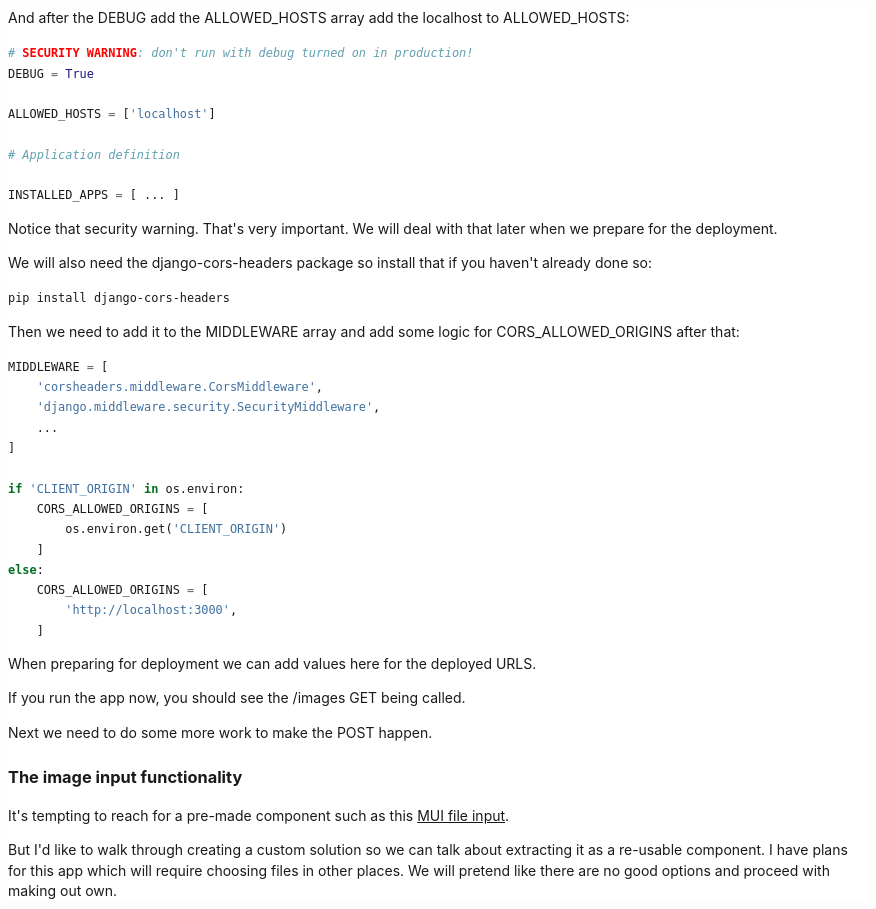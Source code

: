 And after the DEBUG add the ALLOWED_HOSTS array add the localhost to ALLOWED_HOSTS:

```py
# SECURITY WARNING: don't run with debug turned on in production!
DEBUG = True

ALLOWED_HOSTS = ['localhost']

# Application definition

INSTALLED_APPS = [ ... ]
```

Notice that security warning.  That's very important.  We will deal with that later when we prepare for the deployment.

We will also need the django-cors-headers package so install that if you haven't already done so:

```sh
pip install django-cors-headers
```

Then we need to add it to the MIDDLEWARE array and add some logic for CORS_ALLOWED_ORIGINS after that:

```py
MIDDLEWARE = [
    'corsheaders.middleware.CorsMiddleware',
    'django.middleware.security.SecurityMiddleware',
    ...
]

if 'CLIENT_ORIGIN' in os.environ:
    CORS_ALLOWED_ORIGINS = [
        os.environ.get('CLIENT_ORIGIN')
    ]
else:
    CORS_ALLOWED_ORIGINS = [
        'http://localhost:3000',
    ]
```

When preparing for deployment we can add values here for the deployed URLS.

If you run the app now, you should see the /images GET being called.

Next we need to do some more work to make the POST happen.

### The image input functionality

It's tempting to reach for a pre-made component such as this [MUI file input](https://viclafouch.github.io/mui-file-input/).

But I'd like to walk through creating a custom solution so we can talk about extracting it as a re-usable component.  I have plans for this app which will require choosing files in other places.  We will pretend like there are no good options and proceed with making out own.
